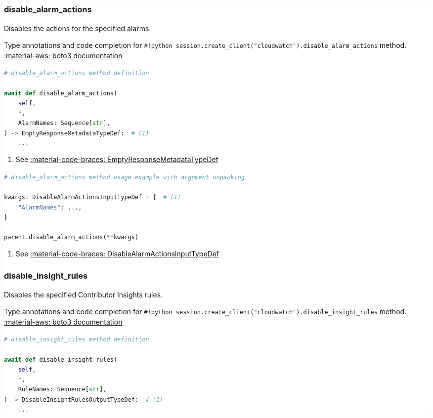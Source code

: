 ### disable\_alarm\_actions

Disables the actions for the specified alarms.

Type annotations and code completion for `#!python session.create_client("cloudwatch").disable_alarm_actions` method.
[:material-aws: boto3 documentation](https://boto3.amazonaws.com/v1/documentation/api/latest/reference/services/cloudwatch/client/disable_alarm_actions.html)

```python
# disable_alarm_actions method definition

await def disable_alarm_actions(
    self,
    *,
    AlarmNames: Sequence[str],
) -> EmptyResponseMetadataTypeDef:  # (1)
    ...
```

1. See [:material-code-braces: EmptyResponseMetadataTypeDef](./type_defs.md#emptyresponsemetadatatypedef) 


```python
# disable_alarm_actions method usage example with argument unpacking

kwargs: DisableAlarmActionsInputTypeDef = {  # (1)
    "AlarmNames": ...,
}

parent.disable_alarm_actions(**kwargs)
```

1. See [:material-code-braces: DisableAlarmActionsInputTypeDef](./type_defs.md#disablealarmactionsinputtypedef) 

### disable\_insight\_rules

Disables the specified Contributor Insights rules.

Type annotations and code completion for `#!python session.create_client("cloudwatch").disable_insight_rules` method.
[:material-aws: boto3 documentation](https://boto3.amazonaws.com/v1/documentation/api/latest/reference/services/cloudwatch/client/disable_insight_rules.html)

```python
# disable_insight_rules method definition

await def disable_insight_rules(
    self,
    *,
    RuleNames: Sequence[str],
) -> DisableInsightRulesOutputTypeDef:  # (1)
    ...
```
